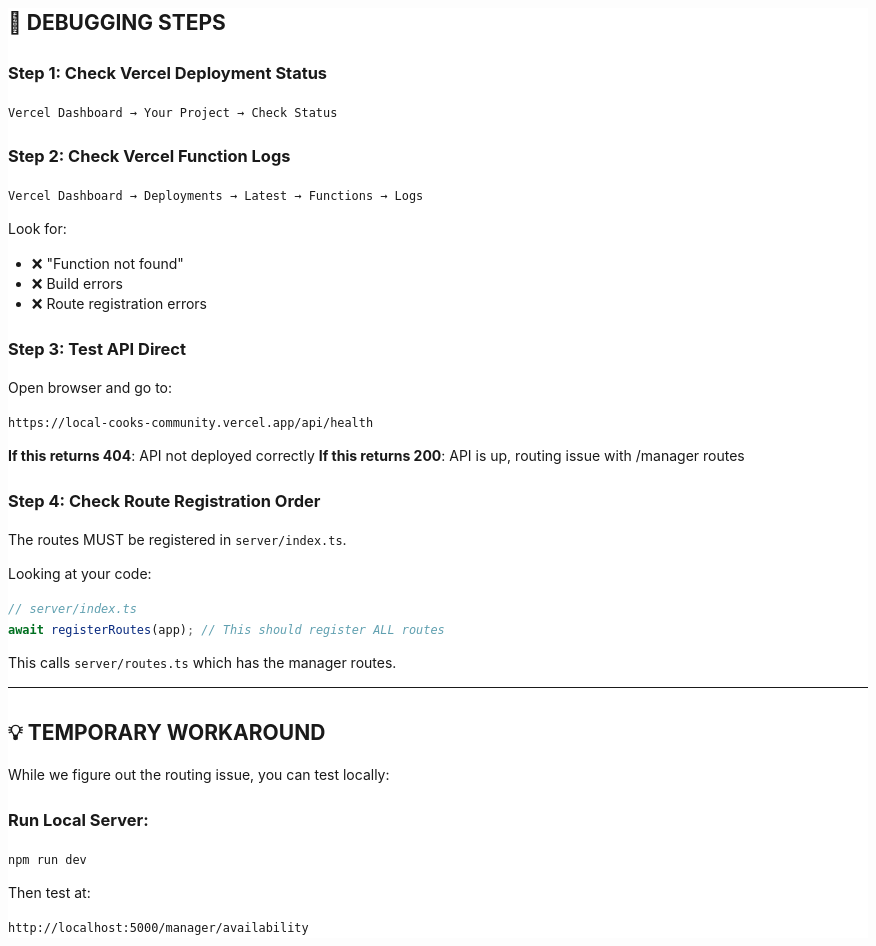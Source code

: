 
## 🔎 DEBUGGING STEPS

### Step 1: Check Vercel Deployment Status
```
Vercel Dashboard → Your Project → Check Status
```

### Step 2: Check Vercel Function Logs
```
Vercel Dashboard → Deployments → Latest → Functions → Logs
```

Look for:
- ❌ "Function not found"
- ❌ Build errors
- ❌ Route registration errors

### Step 3: Test API Direct
Open browser and go to:
```
https://local-cooks-community.vercel.app/api/health
```

**If this returns 404**: API not deployed correctly
**If this returns 200**: API is up, routing issue with /manager routes

### Step 4: Check Route Registration Order
The routes MUST be registered in `server/index.ts`.

Looking at your code:
```typescript
// server/index.ts
await registerRoutes(app); // This should register ALL routes
```

This calls `server/routes.ts` which has the manager routes.

---

## 💡 TEMPORARY WORKAROUND

While we figure out the routing issue, you can test locally:

### Run Local Server:
```bash
npm run dev
```

Then test at:
```
http://localhost:5000/manager/availability
```

